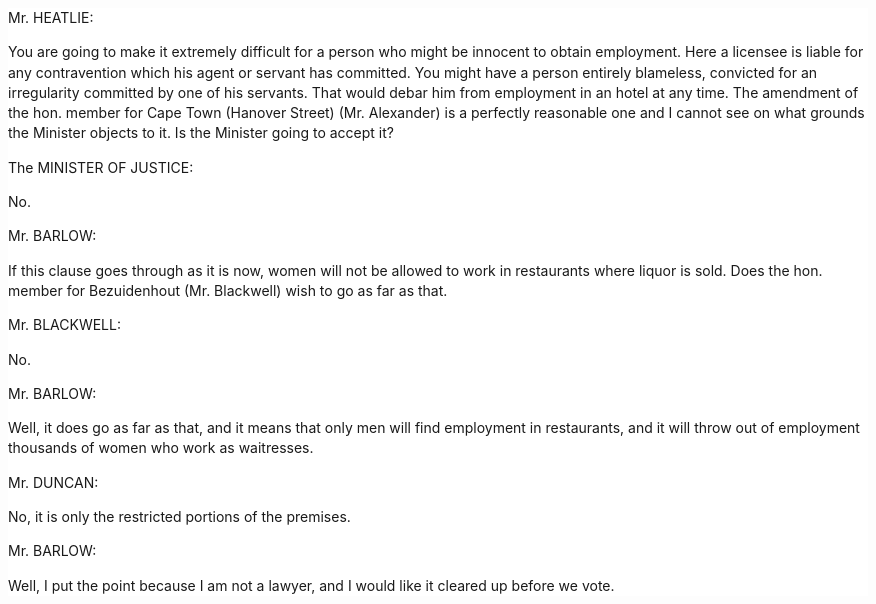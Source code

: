 </speech>

<speech by="#heatlie">

<from>Mr. <person refersTo="hansard_za">HEATLIE</person>:</from>

<p>You are going to make it extremely difficult for a person who might be innocent to obtain employment. Here a licensee is liable for any contravention which his agent or servant has committed. You might have a person entirely blameless, convicted for an irregularity committed by one of his servants. That would debar him from employment in an hotel at any time. The amendment of the hon. member for Cape Town (Hanover Street) (Mr. Alexander) is a perfectly reasonable one and I cannot see on what grounds the Minister objects to it. Is the Minister going to accept it?</p>

</speech>

<speech by="#minister_of_justice">

<from>The <person refersTo="hansard_za">MINISTER OF JUSTICE</person>:</from>

<p>No.</p>

</speech>

<speech by="#barlow">

<from>Mr. <person refersTo="hansard_za">BARLOW</person>:</from>

<p>If this clause goes through as it is now, women will not be allowed to work in restaurants where liquor is sold. Does the hon. member for Bezuidenhout (Mr. Blackwell) wish to go as far as that.</p>

</speech>

<speech by="#blackwell">

<from>Mr. <person refersTo="hansard_za">BLACKWELL</person>:</from>

<p>No.</p>

</speech>

<speech by="#barlow">

<from>Mr. <person refersTo="hansard_za">BARLOW</person>:</from>

<p>Well, it does go as far as that, and it means that only men will find employment in restaurants, and it will throw out of employment thousands of women who work as waitresses.</p>

</speech>

<speech by="#duncan">

<from>Mr. <person refersTo="hansard_za">DUNCAN</person>:</from>

<p>No, it is only the restricted portions of the premises.</p>

</speech>

<speech by="#barlow">

<from>Mr. <person refersTo="hansard_za">BARLOW</person>:</from>

<p>Well, I put the point because I am not a lawyer, and I would like it cleared up before we vote.</p>
